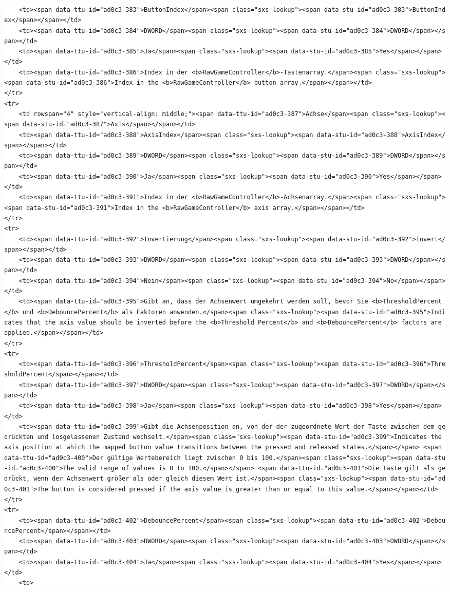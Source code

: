         <td><span data-ttu-id="ad0c3-383">ButtonIndex</span><span class="sxs-lookup"><span data-stu-id="ad0c3-383">ButtonIndex</span></span></td>
        <td><span data-ttu-id="ad0c3-384">DWORD</span><span class="sxs-lookup"><span data-stu-id="ad0c3-384">DWORD</span></span></td>
        <td><span data-ttu-id="ad0c3-385">Ja</span><span class="sxs-lookup"><span data-stu-id="ad0c3-385">Yes</span></span></td>
        <td><span data-ttu-id="ad0c3-386">Index in der <b>RawGameController</b>-Tastenarray.</span><span class="sxs-lookup"><span data-stu-id="ad0c3-386">Index in the <b>RawGameController</b> button array.</span></span></td>
    </tr>
    <tr>
        <td rowspan="4" style="vertical-align: middle;"><span data-ttu-id="ad0c3-387">Achse</span><span class="sxs-lookup"><span data-stu-id="ad0c3-387">Axis</span></span></td>
        <td><span data-ttu-id="ad0c3-388">AxisIndex</span><span class="sxs-lookup"><span data-stu-id="ad0c3-388">AxisIndex</span></span></td>
        <td><span data-ttu-id="ad0c3-389">DWORD</span><span class="sxs-lookup"><span data-stu-id="ad0c3-389">DWORD</span></span></td>
        <td><span data-ttu-id="ad0c3-390">Ja</span><span class="sxs-lookup"><span data-stu-id="ad0c3-390">Yes</span></span></td>
        <td><span data-ttu-id="ad0c3-391">Index in der <b>RawGameController</b>-Achsenarray.</span><span class="sxs-lookup"><span data-stu-id="ad0c3-391">Index in the <b>RawGameController</b> axis array.</span></span></td>
    </tr>
    <tr>
        <td><span data-ttu-id="ad0c3-392">Invertierung</span><span class="sxs-lookup"><span data-stu-id="ad0c3-392">Invert</span></span></td>
        <td><span data-ttu-id="ad0c3-393">DWORD</span><span class="sxs-lookup"><span data-stu-id="ad0c3-393">DWORD</span></span></td>
        <td><span data-ttu-id="ad0c3-394">Nein</span><span class="sxs-lookup"><span data-stu-id="ad0c3-394">No</span></span></td>
        <td><span data-ttu-id="ad0c3-395">Gibt an, dass der Achsenwert umgekehrt werden soll, bevor Sie <b>ThresholdPercent</b> und <b>DebouncePercent</b> als Faktoren anwenden.</span><span class="sxs-lookup"><span data-stu-id="ad0c3-395">Indicates that the axis value should be inverted before the <b>Threshold Percent</b> and <b>DebouncePercent</b> factors are applied.</span></span></td>
    </tr>
    <tr>
        <td><span data-ttu-id="ad0c3-396">ThresholdPercent</span><span class="sxs-lookup"><span data-stu-id="ad0c3-396">ThresholdPercent</span></span></td>
        <td><span data-ttu-id="ad0c3-397">DWORD</span><span class="sxs-lookup"><span data-stu-id="ad0c3-397">DWORD</span></span></td>
        <td><span data-ttu-id="ad0c3-398">Ja</span><span class="sxs-lookup"><span data-stu-id="ad0c3-398">Yes</span></span></td>
        <td><span data-ttu-id="ad0c3-399">Gibt die Achsenposition an, von der der zugeordnete Wert der Taste zwischen dem gedrückten und losgelassenen Zustand wechselt.</span><span class="sxs-lookup"><span data-stu-id="ad0c3-399">Indicates the axis position at which the mapped button value transitions between the pressed and released states.</span></span> <span data-ttu-id="ad0c3-400">Der gültige Wertebereich liegt zwischen 0 bis 100.</span><span class="sxs-lookup"><span data-stu-id="ad0c3-400">The valid range of values is 0 to 100.</span></span> <span data-ttu-id="ad0c3-401">Die Taste gilt als gedrückt, wenn der Achsenwert größer als oder gleich diesem Wert ist.</span><span class="sxs-lookup"><span data-stu-id="ad0c3-401">The button is considered pressed if the axis value is greater than or equal to this value.</span></span></td>
    </tr>
    <tr>
        <td><span data-ttu-id="ad0c3-402">DebouncePercent</span><span class="sxs-lookup"><span data-stu-id="ad0c3-402">DebouncePercent</span></span></td>
        <td><span data-ttu-id="ad0c3-403">DWORD</span><span class="sxs-lookup"><span data-stu-id="ad0c3-403">DWORD</span></span></td>
        <td><span data-ttu-id="ad0c3-404">Ja</span><span class="sxs-lookup"><span data-stu-id="ad0c3-404">Yes</span></span></td>
        <td>
